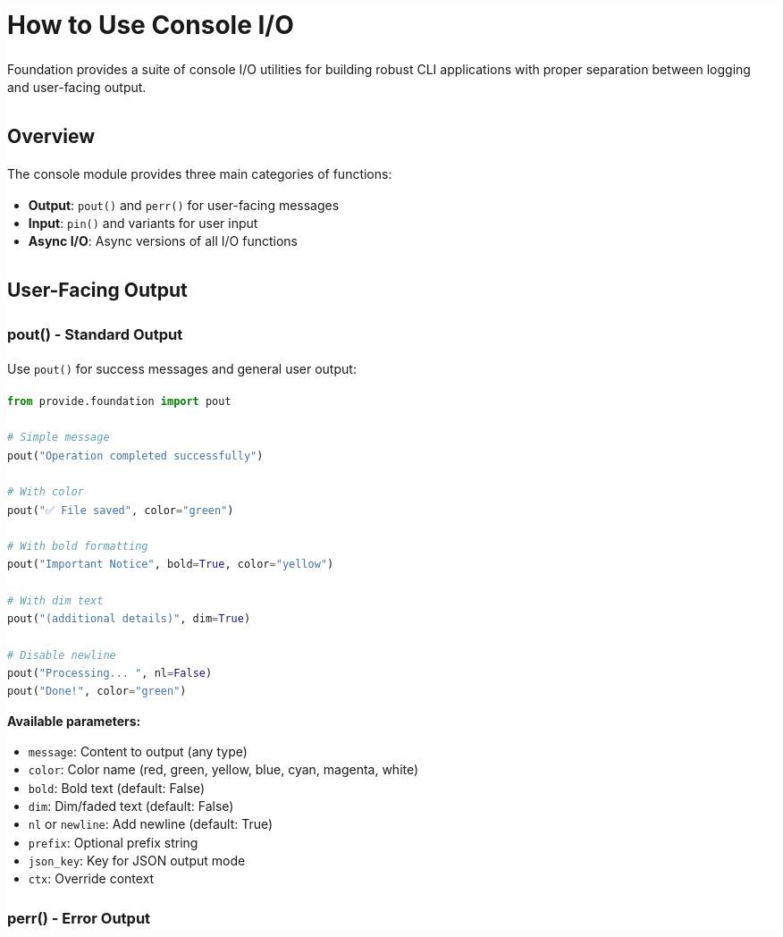 # How to Use Console I/O

Foundation provides a suite of console I/O utilities for building robust CLI applications with proper separation between logging and user-facing output.

## Overview

The console module provides three main categories of functions:

- **Output**: `pout()` and `perr()` for user-facing messages
- **Input**: `pin()` and variants for user input
- **Async I/O**: Async versions of all I/O functions

## User-Facing Output

### pout() - Standard Output

Use `pout()` for success messages and general user output:

```python
from provide.foundation import pout

# Simple message
pout("Operation completed successfully")

# With color
pout("✅ File saved", color="green")

# With bold formatting
pout("Important Notice", bold=True, color="yellow")

# With dim text
pout("(additional details)", dim=True)

# Disable newline
pout("Processing... ", nl=False)
pout("Done!", color="green")
```

**Available parameters:**
- `message`: Content to output (any type)
- `color`: Color name (red, green, yellow, blue, cyan, magenta, white)
- `bold`: Bold text (default: False)
- `dim`: Dim/faded text (default: False)
- `nl` or `newline`: Add newline (default: True)
- `prefix`: Optional prefix string
- `json_key`: Key for JSON output mode
- `ctx`: Override context

### perr() - Error Output
